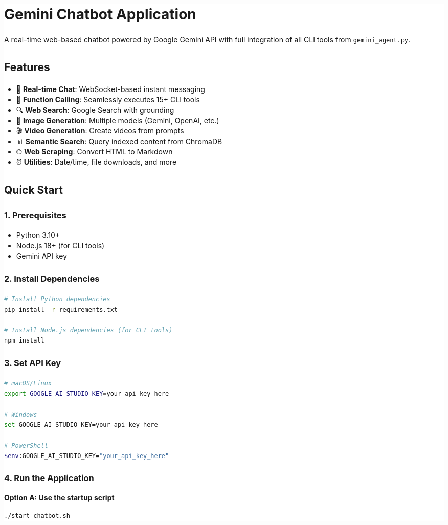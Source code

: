 # Gemini Chatbot Application

A real-time web-based chatbot powered by Google Gemini API with full integration of all CLI tools from `gemini_agent.py`.

## Features

- 💬 **Real-time Chat**: WebSocket-based instant messaging
- 🔧 **Function Calling**: Seamlessly executes 15+ CLI tools
- 🔍 **Web Search**: Google Search with grounding
- 🎨 **Image Generation**: Multiple models (Gemini, OpenAI, etc.)
- 🎬 **Video Generation**: Create videos from prompts
- 📊 **Semantic Search**: Query indexed content from ChromaDB
- 🌐 **Web Scraping**: Convert HTML to Markdown
- ⏰ **Utilities**: Date/time, file downloads, and more

## Quick Start

### 1. Prerequisites

- Python 3.10+
- Node.js 18+ (for CLI tools)
- Gemini API key

### 2. Install Dependencies

```bash
# Install Python dependencies
pip install -r requirements.txt

# Install Node.js dependencies (for CLI tools)
npm install
```

### 3. Set API Key

```bash
# macOS/Linux
export GOOGLE_AI_STUDIO_KEY=your_api_key_here

# Windows
set GOOGLE_AI_STUDIO_KEY=your_api_key_here

# PowerShell
$env:GOOGLE_AI_STUDIO_KEY="your_api_key_here"
```

### 4. Run the Application

**Option A: Use the startup script**
```bash
./start_chatbot.sh
```
